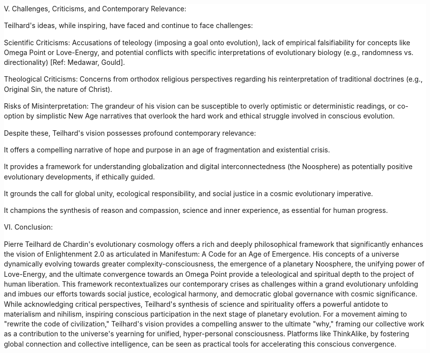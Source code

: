 V. Challenges, Criticisms, and Contemporary Relevance:

Teilhard's ideas, while inspiring, have faced and continue to face challenges:

Scientific Criticisms: Accusations of teleology (imposing a goal onto evolution), lack of empirical falsifiability for concepts like Omega Point or Love-Energy, and potential conflicts with specific interpretations of evolutionary biology (e.g., randomness vs. directionality) [Ref: Medawar, Gould].

Theological Criticisms: Concerns from orthodox religious perspectives regarding his reinterpretation of traditional doctrines (e.g., Original Sin, the nature of Christ).

Risks of Misinterpretation: The grandeur of his vision can be susceptible to overly optimistic or deterministic readings, or co-option by simplistic New Age narratives that overlook the hard work and ethical struggle involved in conscious evolution.

Despite these, Teilhard's vision possesses profound contemporary relevance:

It offers a compelling narrative of hope and purpose in an age of fragmentation and existential crisis.

It provides a framework for understanding globalization and digital interconnectedness (the Noosphere) as potentially positive evolutionary developments, if ethically guided.

It grounds the call for global unity, ecological responsibility, and social justice in a cosmic evolutionary imperative.

It champions the synthesis of reason and compassion, science and inner experience, as essential for human progress.

VI. Conclusion:

Pierre Teilhard de Chardin's evolutionary cosmology offers a rich and deeply philosophical framework that significantly enhances the vision of Enlightenment 2.0 as articulated in Manifestum: A Code for an Age of Emergence. His concepts of a universe dynamically evolving towards greater complexity-consciousness, the emergence of a planetary Noosphere, the unifying power of Love-Energy, and the ultimate convergence towards an Omega Point provide a teleological and spiritual depth to the project of human liberation. This framework recontextualizes our contemporary crises as challenges within a grand evolutionary unfolding and imbues our efforts towards social justice, ecological harmony, and democratic global governance with cosmic significance. While acknowledging critical perspectives, Teilhard's synthesis of science and spirituality offers a powerful antidote to materialism and nihilism, inspiring conscious participation in the next stage of planetary evolution. For a movement aiming to "rewrite the code of civilization," Teilhard's vision provides a compelling answer to the ultimate "why," framing our collective work as a contribution to the universe's yearning for unified, hyper-personal consciousness. Platforms like ThinkAlike, by fostering global connection and collective intelligence, can be seen as practical tools for accelerating this conscious convergence.
